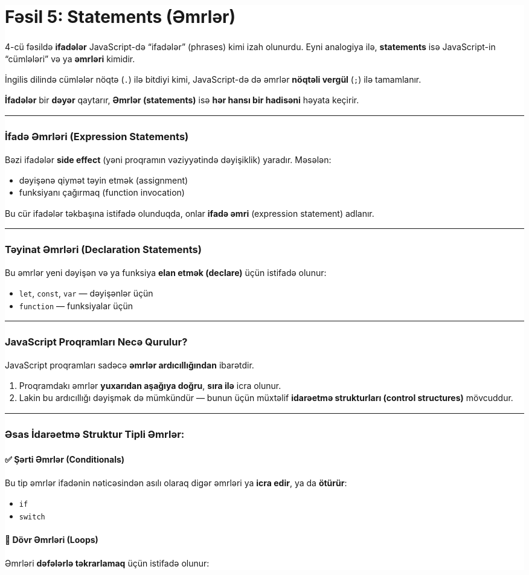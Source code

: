 # Fəsil 5: Statements (Əmrlər)

4-cü fəsildə **ifadələr** JavaScript-də “ifadələr” (phrases) kimi izah olunurdu. Eyni analogiya ilə, **statements** isə JavaScript-in “cümlələri” və ya **əmrləri** kimidir.

İngilis dilində cümlələr nöqtə (`.`) ilə bitdiyi kimi, JavaScript-də də əmrlər **nöqtəli vergül** (`;`) ilə tamamlanır.

**İfadələr** bir **dəyər** qaytarır,
**Əmrlər (statements)** isə **hər hansı bir hadisəni** həyata keçirir.

---

### İfadə Əmrləri (Expression Statements)

Bəzi ifadələr **side effect** (yəni proqramın vəziyyətində dəyişiklik) yaradır. Məsələn:

* dəyişənə qiymət təyin etmək (assignment)
* funksiyanı çağırmaq (function invocation)

Bu cür ifadələr təkbaşına istifadə olunduqda, onlar **ifadə əmri** (expression statement) adlanır.

---

### Təyinat Əmrləri (Declaration Statements)

Bu əmrlər yeni dəyişən və ya funksiya **elan etmək (declare)** üçün istifadə olunur:

* `let`, `const`, `var` — dəyişənlər üçün
* `function` — funksiyalar üçün

---

### JavaScript Proqramları Necə Qurulur?

JavaScript proqramları sadəcə **əmrlər ardıcıllığından** ibarətdir.

1. Proqramdakı əmrlər **yuxarıdan aşağıya doğru**, **sıra ilə** icra olunur.
2. Lakin bu ardıcıllığı dəyişmək də mümkündür — bunun üçün müxtəlif **idarəetmə strukturları (control structures)** mövcuddur.

---

### Əsas İdarəetmə Struktur Tipli Əmrlər:

#### ✅ Şərti Əmrlər (Conditionals)

Bu tip əmrlər ifadənin nəticəsindən asılı olaraq digər əmrləri ya **icra edir**, ya da **ötürür**:

* `if`
* `switch`

#### 🔁 Dövr Əmrləri (Loops)

Əmrləri **dəfələrlə təkrarlamaq** üçün istifadə olunur:
